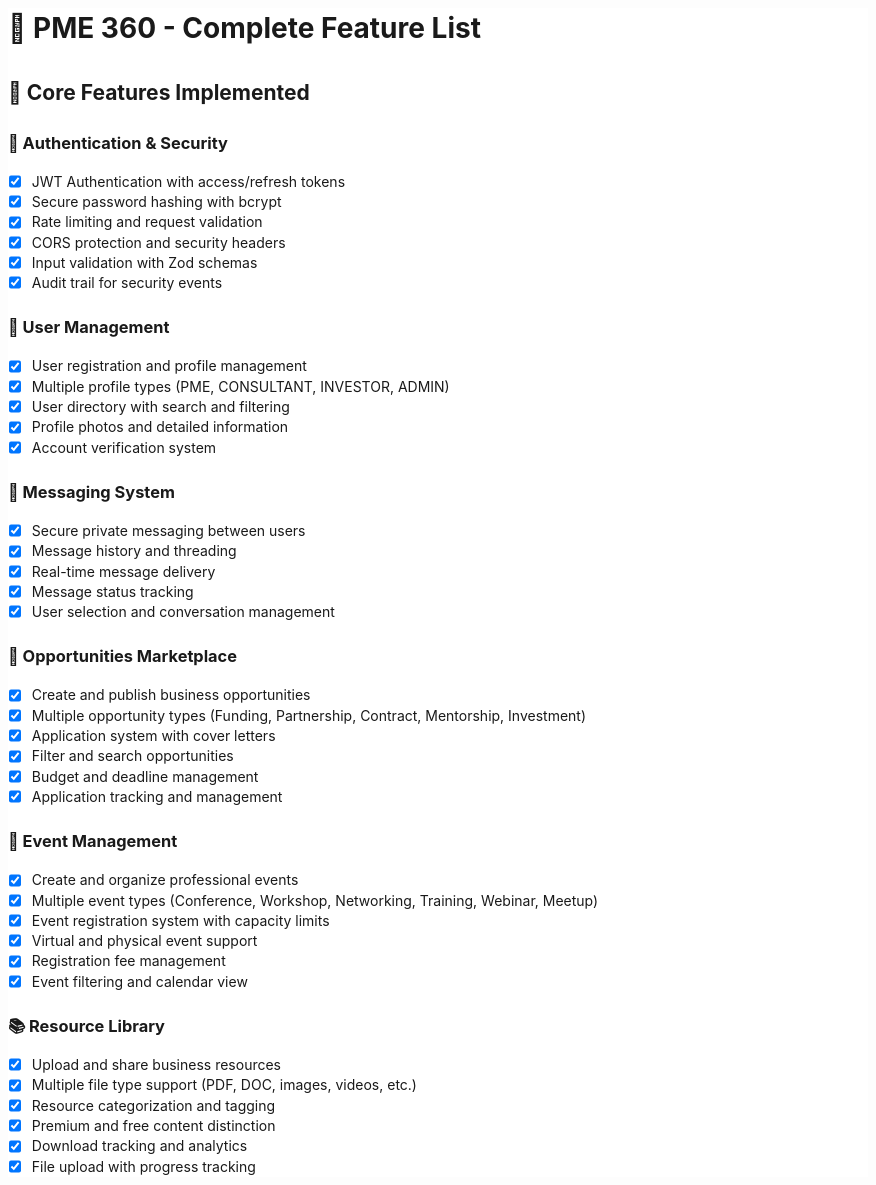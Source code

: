 # 🚀 PME 360 - Complete Feature List

## 🎯 Core Features Implemented

### 🔐 Authentication & Security
- [x] JWT Authentication with access/refresh tokens
- [x] Secure password hashing with bcrypt
- [x] Rate limiting and request validation
- [x] CORS protection and security headers
- [x] Input validation with Zod schemas
- [x] Audit trail for security events

### 👥 User Management
- [x] User registration and profile management
- [x] Multiple profile types (PME, CONSULTANT, INVESTOR, ADMIN)
- [x] User directory with search and filtering
- [x] Profile photos and detailed information
- [x] Account verification system

### 💬 Messaging System
- [x] Secure private messaging between users
- [x] Message history and threading
- [x] Real-time message delivery
- [x] Message status tracking
- [x] User selection and conversation management

### 🏢 Opportunities Marketplace
- [x] Create and publish business opportunities
- [x] Multiple opportunity types (Funding, Partnership, Contract, Mentorship, Investment)
- [x] Application system with cover letters
- [x] Filter and search opportunities
- [x] Budget and deadline management
- [x] Application tracking and management

### 📅 Event Management
- [x] Create and organize professional events
- [x] Multiple event types (Conference, Workshop, Networking, Training, Webinar, Meetup)
- [x] Event registration system with capacity limits
- [x] Virtual and physical event support
- [x] Registration fee management
- [x] Event filtering and calendar view

### 📚 Resource Library
- [x] Upload and share business resources
- [x] Multiple file type support (PDF, DOC, images, videos, etc.)
- [x] Resource categorization and tagging
- [x] Premium and free content distinction
- [x] Download tracking and analytics
- [x] File upload with progress tracking
